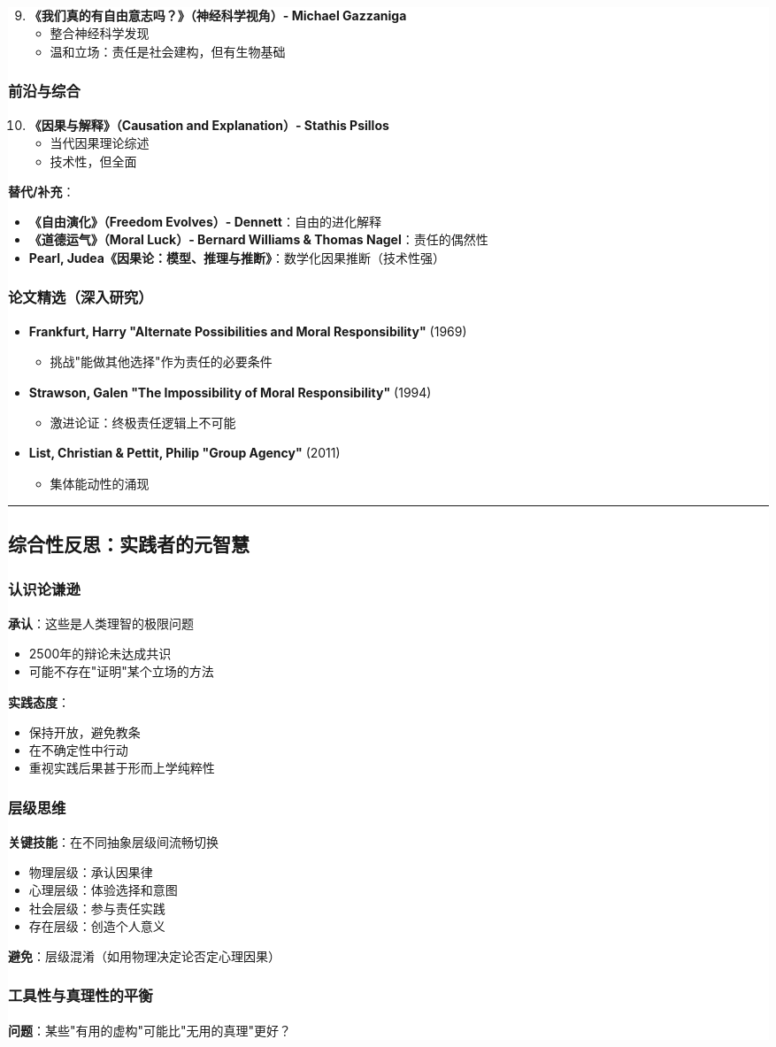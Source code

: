 9. **《我们真的有自由意志吗？》（神经科学视角）- Michael Gazzaniga**
   - 整合神经科学发现
   - 温和立场：责任是社会建构，但有生物基础

### 前沿与综合

10. **《因果与解释》（Causation and Explanation）- Stathis Psillos**
    - 当代因果理论综述
    - 技术性，但全面

**替代/补充**：
- **《自由演化》（Freedom Evolves）- Dennett**：自由的进化解释
- **《道德运气》（Moral Luck）- Bernard Williams & Thomas Nagel**：责任的偶然性
- **Pearl, Judea《因果论：模型、推理与推断》**：数学化因果推断（技术性强）

### 论文精选（深入研究）

- **Frankfurt, Harry "Alternate Possibilities and Moral Responsibility"** (1969)
  - 挑战"能做其他选择"作为责任的必要条件

- **Strawson, Galen "The Impossibility of Moral Responsibility"** (1994)
  - 激进论证：终极责任逻辑上不可能

- **List, Christian & Pettit, Philip "Group Agency"** (2011)
  - 集体能动性的涌现

---

## 综合性反思：实践者的元智慧

### 认识论谦逊

**承认**：这些是人类理智的极限问题
- 2500年的辩论未达成共识
- 可能不存在"证明"某个立场的方法

**实践态度**：
- 保持开放，避免教条
- 在不确定性中行动
- 重视实践后果甚于形而上学纯粹性

### 层级思维

**关键技能**：在不同抽象层级间流畅切换
- 物理层级：承认因果律
- 心理层级：体验选择和意图
- 社会层级：参与责任实践
- 存在层级：创造个人意义

**避免**：层级混淆（如用物理决定论否定心理因果）

### 工具性与真理性的平衡

**问题**：某些"有用的虚构"可能比"无用的真理"更好？
